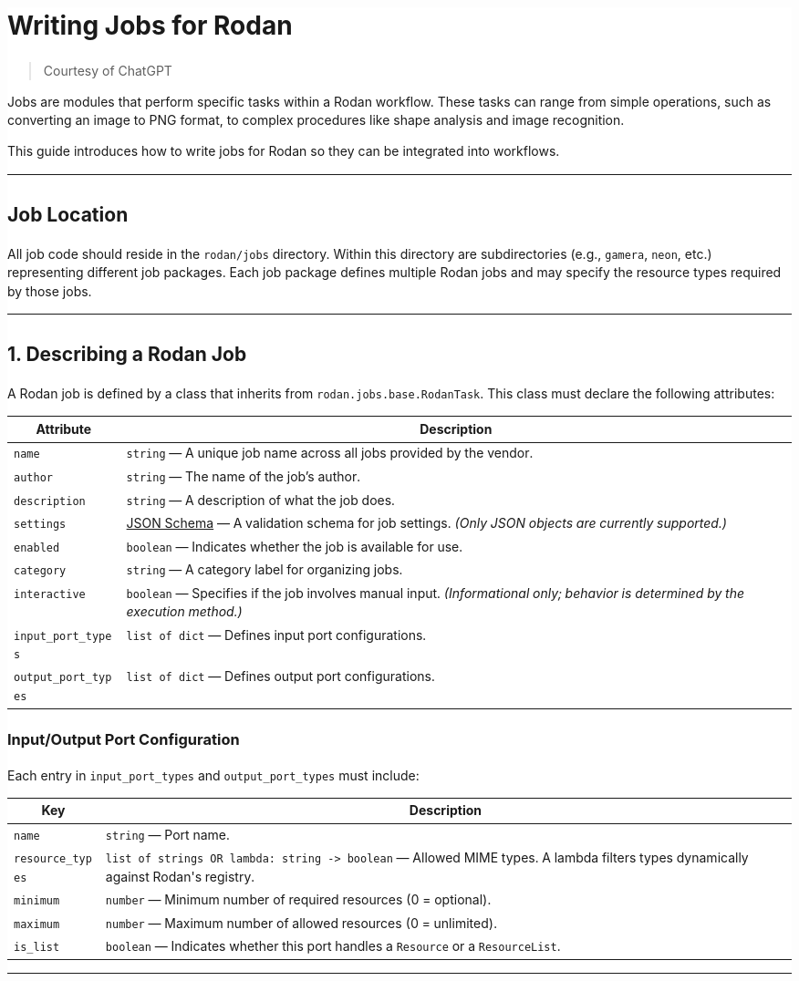 # Writing Jobs for Rodan

> Courtesy of ChatGPT

Jobs are modules that perform specific tasks within a Rodan workflow. These tasks can range from simple operations, such as converting an image to PNG format, to complex procedures like shape analysis and image recognition.

This guide introduces how to write jobs for Rodan so they can be integrated into workflows.

---

## Job Location

All job code should reside in the `rodan/jobs` directory. Within this directory are subdirectories (e.g., `gamera`, `neon`, etc.) representing different job packages. Each job package defines multiple Rodan jobs and may specify the resource types required by those jobs.

---

## 1. Describing a Rodan Job

A Rodan job is defined by a class that inherits from `rodan.jobs.base.RodanTask`. This class must declare the following attributes:

| Attribute           | Description                                                                                                                     |
| ------------------- | ------------------------------------------------------------------------------------------------------------------------------- |
| `name`              | `string` — A unique job name across all jobs provided by the vendor.                                                            |
| `author`            | `string` — The name of the job’s author.                                                                                        |
| `description`       | `string` — A description of what the job does.                                                                                  |
| `settings`          | [JSON Schema](http://json-schema.org/) — A validation schema for job settings. _(Only JSON objects are currently supported.)_   |
| `enabled`           | `boolean` — Indicates whether the job is available for use.                                                                     |
| `category`          | `string` — A category label for organizing jobs.                                                                                |
| `interactive`       | `boolean` — Specifies if the job involves manual input. _(Informational only; behavior is determined by the execution method.)_ |
| `input_port_types`  | `list of dict` — Defines input port configurations.                                                                             |
| `output_port_types` | `list of dict` — Defines output port configurations.                                                                            |

### Input/Output Port Configuration

Each entry in `input_port_types` and `output_port_types` must include:

| Key              | Description                                                                                                                       |
| ---------------- | --------------------------------------------------------------------------------------------------------------------------------- |
| `name`           | `string` — Port name.                                                                                                             |
| `resource_types` | `list of strings OR lambda: string -> boolean` — Allowed MIME types. A lambda filters types dynamically against Rodan's registry. |
| `minimum`        | `number` — Minimum number of required resources (0 = optional).                                                                   |
| `maximum`        | `number` — Maximum number of allowed resources (0 = unlimited).                                                                   |
| `is_list`        | `boolean` — Indicates whether this port handles a `Resource` or a `ResourceList`.                                                 |

---